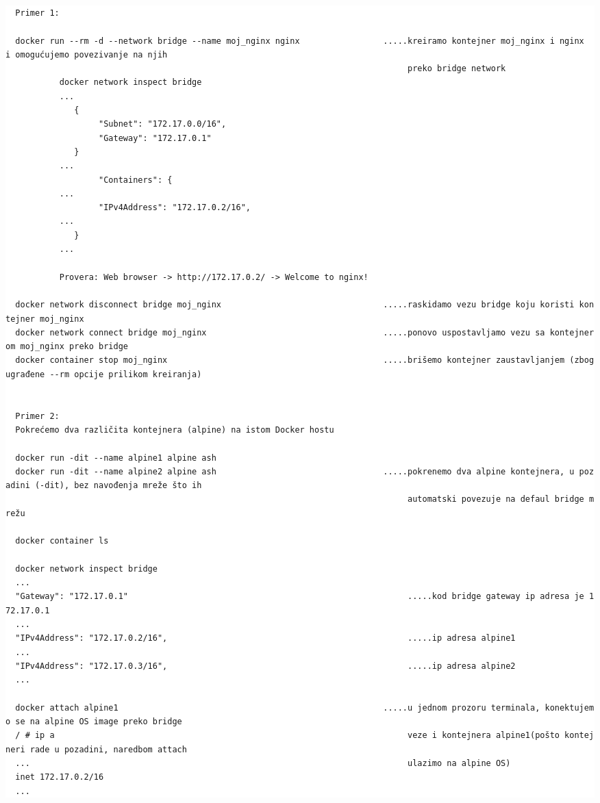       Primer 1:
      
      docker run --rm -d --network bridge --name moj_nginx nginx                 .....kreiramo kontejner moj_nginx i nginx  i omogućujemo povezivanje na njih 
                                                                                      preko bridge network 
               docker network inspect bridge
               ...
                  {
                       "Subnet": "172.17.0.0/16",
                       "Gateway": "172.17.0.1"
                  }
               ...
                       "Containers": {
               ...
                       "IPv4Address": "172.17.0.2/16",
               ...
                  }
               ...
               
               Provera: Web browser -> http://172.17.0.2/ -> Welcome to nginx!
            
      docker network disconnect bridge moj_nginx                                 .....raskidamo vezu bridge koju koristi kontejner moj_nginx    
      docker network connect bridge moj_nginx                                    .....ponovo uspostavljamo vezu sa kontejnerom moj_nginx preko bridge
      docker container stop moj_nginx                                            .....brišemo kontejner zaustavljanjem (zbog ugrađene --rm opcije prilikom kreiranja) 
         
         
      Primer 2:      
      Pokrećemo dva različita kontejnera (alpine) na istom Docker hostu 
      
      docker run -dit --name alpine1 alpine ash
      docker run -dit --name alpine2 alpine ash                                  .....pokrenemo dva alpine kontejnera, u pozadini (-dit), bez navođenja mreže što ih 
                                                                                      automatski povezuje na defaul bridge mrežu
                                                                                      
      docker container ls
      
      docker network inspect bridge
      ...
      "Gateway": "172.17.0.1"                                                         .....kod bridge gateway ip adresa je 172.17.0.1                                           
      ...
      "IPv4Address": "172.17.0.2/16",                                                 .....ip adresa alpine1
      ...
      "IPv4Address": "172.17.0.3/16",                                                 .....ip adresa alpine2
      ...
      
      docker attach alpine1                                                      .....u jednom prozoru terminala, konektujemo se na alpine OS image preko bridge 
      / # ip a                                                                        veze i kontejnera alpine1(pošto kontejneri rade u pozadini, naredbom attach 
      ...                                                                             ulazimo na alpine OS)
      inet 172.17.0.2/16
      ...                                                                         
      